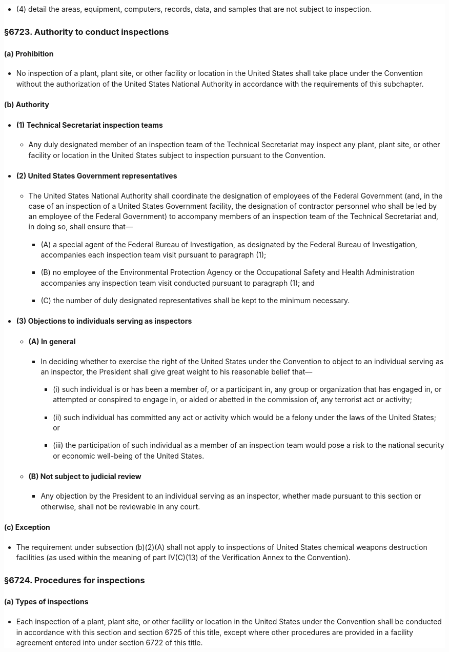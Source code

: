   * (4) detail the areas, equipment, computers, records, data, and samples that are not subject to inspection.

### §6723. Authority to conduct inspections
#### (a) Prohibition
* No inspection of a plant, plant site, or other facility or location in the United States shall take place under the Convention without the authorization of the United States National Authority in accordance with the requirements of this subchapter.

#### (b) Authority
* #### (1) Technical Secretariat inspection teams
  * Any duly designated member of an inspection team of the Technical Secretariat may inspect any plant, plant site, or other facility or location in the United States subject to inspection pursuant to the Convention.

* #### (2) United States Government representatives
  * The United States National Authority shall coordinate the designation of employees of the Federal Government (and, in the case of an inspection of a United States Government facility, the designation of contractor personnel who shall be led by an employee of the Federal Government) to accompany members of an inspection team of the Technical Secretariat and, in doing so, shall ensure that—

    * (A) a special agent of the Federal Bureau of Investigation, as designated by the Federal Bureau of Investigation, accompanies each inspection team visit pursuant to paragraph (1);

    * (B) no employee of the Environmental Protection Agency or the Occupational Safety and Health Administration accompanies any inspection team visit conducted pursuant to paragraph (1); and

    * (C) the number of duly designated representatives shall be kept to the minimum necessary.

* #### (3) Objections to individuals serving as inspectors
  * #### (A) In general
    * In deciding whether to exercise the right of the United States under the Convention to object to an individual serving as an inspector, the President shall give great weight to his reasonable belief that—

      * (i) such individual is or has been a member of, or a participant in, any group or organization that has engaged in, or attempted or conspired to engage in, or aided or abetted in the commission of, any terrorist act or activity;

      * (ii) such individual has committed any act or activity which would be a felony under the laws of the United States; or

      * (iii) the participation of such individual as a member of an inspection team would pose a risk to the national security or economic well-being of the United States.

  * #### (B) Not subject to judicial review
    * Any objection by the President to an individual serving as an inspector, whether made pursuant to this section or otherwise, shall not be reviewable in any court.

#### (c) Exception
* The requirement under subsection (b)(2)(A) shall not apply to inspections of United States chemical weapons destruction facilities (as used within the meaning of part IV(C)(13) of the Verification Annex to the Convention).

### §6724. Procedures for inspections
#### (a) Types of inspections
* Each inspection of a plant, plant site, or other facility or location in the United States under the Convention shall be conducted in accordance with this section and section 6725 of this title, except where other procedures are provided in a facility agreement entered into under section 6722 of this title.
